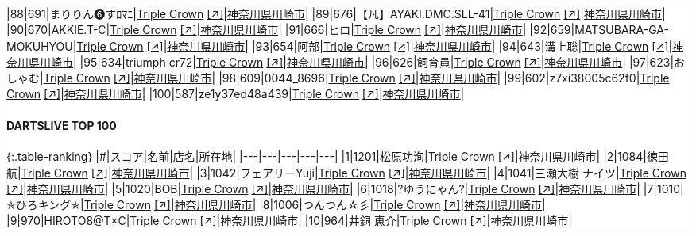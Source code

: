 |88|691|<span class="rank-name-dl">まりりん❻すﾛﾏﾆ</span>|<a href="/darts/rank/shops/e6128a5a778358950d9b047a20a7ba1e.html">Triple Crown</a> <a href="https://search.dartslive.com/jp/shop/e6128a5a778358950d9b047a20a7ba1e">[↗]</a>|<a href="/darts/rank/神奈川県/川崎市">神奈川県川崎市</a>|
|89|676|<span class="rank-name-pd">【凡】AYAKI.DMC.SLL-41</span>|<a href="/darts/rank/shops/52523.html">Triple Crown</a> <a href="https://vs.phoenixdarts.com/jp/shop/shopDetailInfo/s_52523?s_seq=52523">[↗]</a>|<a href="/darts/rank/神奈川県/川崎市">神奈川県川崎市</a>|
|90|670|<span class="rank-name-pd">AKKIE.T-C</span>|<a href="/darts/rank/shops/52523.html">Triple Crown</a> <a href="https://vs.phoenixdarts.com/jp/shop/shopDetailInfo/s_52523?s_seq=52523">[↗]</a>|<a href="/darts/rank/神奈川県/川崎市">神奈川県川崎市</a>|
|91|666|<span class="rank-name-pd">ヒロ</span>|<a href="/darts/rank/shops/52523.html">Triple Crown</a> <a href="https://vs.phoenixdarts.com/jp/shop/shopDetailInfo/s_52523?s_seq=52523">[↗]</a>|<a href="/darts/rank/神奈川県/川崎市">神奈川県川崎市</a>|
|92|659|<span class="rank-name-pd">MATSUBARA-GA-MOKUHYOU</span>|<a href="/darts/rank/shops/52523.html">Triple Crown</a> <a href="https://vs.phoenixdarts.com/jp/shop/shopDetailInfo/s_52523?s_seq=52523">[↗]</a>|<a href="/darts/rank/神奈川県/川崎市">神奈川県川崎市</a>|
|93|654|<span class="rank-name-dl">阿部</span>|<a href="/darts/rank/shops/e6128a5a778358950d9b047a20a7ba1e.html">Triple Crown</a> <a href="https://search.dartslive.com/jp/shop/e6128a5a778358950d9b047a20a7ba1e">[↗]</a>|<a href="/darts/rank/神奈川県/川崎市">神奈川県川崎市</a>|
|94|643|<span class="rank-name-pd">溝上聡</span>|<a href="/darts/rank/shops/52523.html">Triple Crown</a> <a href="https://vs.phoenixdarts.com/jp/shop/shopDetailInfo/s_52523?s_seq=52523">[↗]</a>|<a href="/darts/rank/神奈川県/川崎市">神奈川県川崎市</a>|
|95|634|<span class="rank-name-pd">triumph  cr72</span>|<a href="/darts/rank/shops/52523.html">Triple Crown</a> <a href="https://vs.phoenixdarts.com/jp/shop/shopDetailInfo/s_52523?s_seq=52523">[↗]</a>|<a href="/darts/rank/神奈川県/川崎市">神奈川県川崎市</a>|
|96|626|<span class="rank-name-dl">飼育員</span>|<a href="/darts/rank/shops/e6128a5a778358950d9b047a20a7ba1e.html">Triple Crown</a> <a href="https://search.dartslive.com/jp/shop/e6128a5a778358950d9b047a20a7ba1e">[↗]</a>|<a href="/darts/rank/神奈川県/川崎市">神奈川県川崎市</a>|
|97|623|<span class="rank-name-pd">おしゃむ</span>|<a href="/darts/rank/shops/52523.html">Triple Crown</a> <a href="https://vs.phoenixdarts.com/jp/shop/shopDetailInfo/s_52523?s_seq=52523">[↗]</a>|<a href="/darts/rank/神奈川県/川崎市">神奈川県川崎市</a>|
|98|609|<span class="rank-name-pd">0044_8696</span>|<a href="/darts/rank/shops/52523.html">Triple Crown</a> <a href="https://vs.phoenixdarts.com/jp/shop/shopDetailInfo/s_52523?s_seq=52523">[↗]</a>|<a href="/darts/rank/神奈川県/川崎市">神奈川県川崎市</a>|
|99|602|<span class="rank-name-pd">z7xi38005c62f0</span>|<a href="/darts/rank/shops/52523.html">Triple Crown</a> <a href="https://vs.phoenixdarts.com/jp/shop/shopDetailInfo/s_52523?s_seq=52523">[↗]</a>|<a href="/darts/rank/神奈川県/川崎市">神奈川県川崎市</a>|
|100|587|<span class="rank-name-pd">ze1y37ed48a439</span>|<a href="/darts/rank/shops/52523.html">Triple Crown</a> <a href="https://vs.phoenixdarts.com/jp/shop/shopDetailInfo/s_52523?s_seq=52523">[↗]</a>|<a href="/darts/rank/神奈川県/川崎市">神奈川県川崎市</a>|


#### DARTSLIVE TOP 100



{:.table-ranking}
|#|スコア|名前|店名|所在地|
|---|---|---|---|---|
|1|1201|<span class="rank-name-dl">松原功洵</span>|<a href="/darts/rank/shops/e6128a5a778358950d9b047a20a7ba1e.html">Triple Crown</a> <a href="https://search.dartslive.com/jp/shop/e6128a5a778358950d9b047a20a7ba1e">[↗]</a>|<a href="/darts/rank/神奈川県/川崎市">神奈川県川崎市</a>|
|2|1084|<span class="rank-name-dl">徳田 航</span>|<a href="/darts/rank/shops/e6128a5a778358950d9b047a20a7ba1e.html">Triple Crown</a> <a href="https://search.dartslive.com/jp/shop/e6128a5a778358950d9b047a20a7ba1e">[↗]</a>|<a href="/darts/rank/神奈川県/川崎市">神奈川県川崎市</a>|
|3|1042|<span class="rank-name-dl">フェアリーYuji</span>|<a href="/darts/rank/shops/e6128a5a778358950d9b047a20a7ba1e.html">Triple Crown</a> <a href="https://search.dartslive.com/jp/shop/e6128a5a778358950d9b047a20a7ba1e">[↗]</a>|<a href="/darts/rank/神奈川県/川崎市">神奈川県川崎市</a>|
|4|1041|<span class="rank-name-dl">三瀬大樹 ナイツ</span>|<a href="/darts/rank/shops/e6128a5a778358950d9b047a20a7ba1e.html">Triple Crown</a> <a href="https://search.dartslive.com/jp/shop/e6128a5a778358950d9b047a20a7ba1e">[↗]</a>|<a href="/darts/rank/神奈川県/川崎市">神奈川県川崎市</a>|
|5|1020|<span class="rank-name-dl">BOB</span>|<a href="/darts/rank/shops/e6128a5a778358950d9b047a20a7ba1e.html">Triple Crown</a> <a href="https://search.dartslive.com/jp/shop/e6128a5a778358950d9b047a20a7ba1e">[↗]</a>|<a href="/darts/rank/神奈川県/川崎市">神奈川県川崎市</a>|
|6|1018|<span class="rank-name-dl">?ゆうにゃん?</span>|<a href="/darts/rank/shops/e6128a5a778358950d9b047a20a7ba1e.html">Triple Crown</a> <a href="https://search.dartslive.com/jp/shop/e6128a5a778358950d9b047a20a7ba1e">[↗]</a>|<a href="/darts/rank/神奈川県/川崎市">神奈川県川崎市</a>|
|7|1010|<span class="rank-name-dl">✯ひろキング✯</span>|<a href="/darts/rank/shops/e6128a5a778358950d9b047a20a7ba1e.html">Triple Crown</a> <a href="https://search.dartslive.com/jp/shop/e6128a5a778358950d9b047a20a7ba1e">[↗]</a>|<a href="/darts/rank/神奈川県/川崎市">神奈川県川崎市</a>|
|8|1006|<span class="rank-name-dl">つんつん☆彡</span>|<a href="/darts/rank/shops/e6128a5a778358950d9b047a20a7ba1e.html">Triple Crown</a> <a href="https://search.dartslive.com/jp/shop/e6128a5a778358950d9b047a20a7ba1e">[↗]</a>|<a href="/darts/rank/神奈川県/川崎市">神奈川県川崎市</a>|
|9|970|<span class="rank-name-dl">HIROTO8@T×C</span>|<a href="/darts/rank/shops/e6128a5a778358950d9b047a20a7ba1e.html">Triple Crown</a> <a href="https://search.dartslive.com/jp/shop/e6128a5a778358950d9b047a20a7ba1e">[↗]</a>|<a href="/darts/rank/神奈川県/川崎市">神奈川県川崎市</a>|
|10|964|<span class="rank-name-dl">井銅 恵介</span>|<a href="/darts/rank/shops/e6128a5a778358950d9b047a20a7ba1e.html">Triple Crown</a> <a href="https://search.dartslive.com/jp/shop/e6128a5a778358950d9b047a20a7ba1e">[↗]</a>|<a href="/darts/rank/神奈川県/川崎市">神奈川県川崎市</a>|
